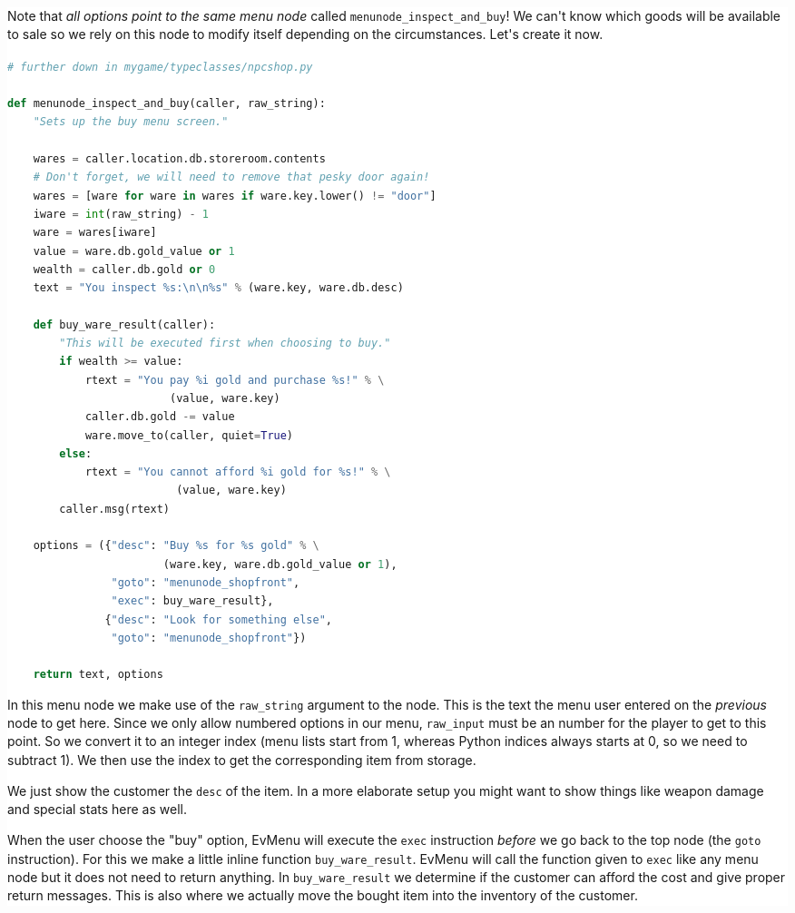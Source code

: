 Note that *all options point to the same menu node* called `menunode_inspect_and_buy`! We can't know
which goods will be available to sale so we rely on this node to modify itself depending on the
circumstances. Let's create it now.

```python
# further down in mygame/typeclasses/npcshop.py

def menunode_inspect_and_buy(caller, raw_string):
    "Sets up the buy menu screen."

    wares = caller.location.db.storeroom.contents
    # Don't forget, we will need to remove that pesky door again!
    wares = [ware for ware in wares if ware.key.lower() != "door"]
    iware = int(raw_string) - 1
    ware = wares[iware]
    value = ware.db.gold_value or 1
    wealth = caller.db.gold or 0
    text = "You inspect %s:\n\n%s" % (ware.key, ware.db.desc)

    def buy_ware_result(caller):
        "This will be executed first when choosing to buy."
        if wealth >= value:
            rtext = "You pay %i gold and purchase %s!" % \
                         (value, ware.key)
            caller.db.gold -= value
            ware.move_to(caller, quiet=True)
        else:
            rtext = "You cannot afford %i gold for %s!" % \
                          (value, ware.key)
        caller.msg(rtext)

    options = ({"desc": "Buy %s for %s gold" % \
                        (ware.key, ware.db.gold_value or 1),
                "goto": "menunode_shopfront",
                "exec": buy_ware_result},
               {"desc": "Look for something else",
                "goto": "menunode_shopfront"})

    return text, options
```

In this menu node we make use of the `raw_string` argument to the node. This is the text the menu
user entered on the *previous* node to get here. Since we only allow numbered options in our menu,
`raw_input` must be an number for the player to get to this point. So we convert it to an integer
index (menu lists start from 1, whereas Python indices always starts at 0, so we need to subtract
1). We then use the index to get the corresponding item from storage.

We just show the customer the `desc` of the item. In a more elaborate setup you might want to show
things like weapon damage and special stats here as well.

When the user choose the "buy" option, EvMenu will execute the `exec` instruction *before* we go
back to the top node (the `goto` instruction). For this we make a little inline function
`buy_ware_result`. EvMenu will call the function given to `exec` like any menu node but it does not
need to return anything. In `buy_ware_result` we determine if the customer can afford the cost and
give proper return messages. This is also where we actually move the bought item into the inventory
of the customer.
